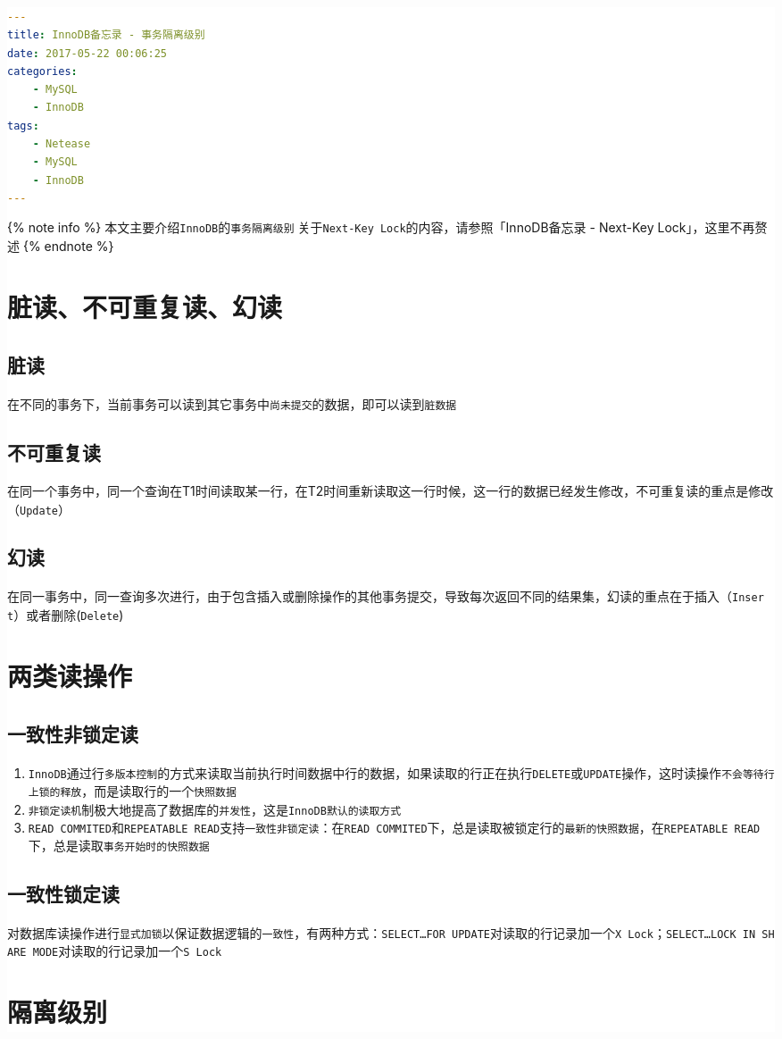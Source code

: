 ```yaml
---
title: InnoDB备忘录 - 事务隔离级别
date: 2017-05-22 00:06:25
categories:
    - MySQL
    - InnoDB
tags:
    - Netease
    - MySQL
    - InnoDB
---
```


{% note info %}
本文主要介绍`InnoDB`的`事务隔离级别`
关于`Next-Key Lock`的内容，请参照「InnoDB备忘录 - Next-Key Lock」，这里不再赘述
{% endnote %}



# 脏读、不可重复读、幻读

## 脏读
在不同的事务下，当前事务可以读到其它事务中`尚未提交`的数据，即可以读到`脏数据`

## 不可重复读
在同一个事务中，同一个查询在T1时间读取某一行，在T2时间重新读取这一行时候，这一行的数据已经发生修改，不可重复读的重点是修改（`Update`）

## 幻读
在同一事务中，同一查询多次进行，由于包含插入或删除操作的其他事务提交，导致每次返回不同的结果集，幻读的重点在于插入（`Insert`）或者删除(`Delete`)

# 两类读操作

## 一致性非锁定读
1. `InnoDB`通过行`多版本控制`的方式来读取当前执行时间数据中行的数据，如果读取的行正在执行`DELETE`或`UPDATE`操作，这时读操作`不会等待行上锁的释放`，而是读取行的一个`快照数据`
2. `非锁定读机`制极大地提高了数据库的`并发性`，这是`InnoDB默认的读取方式`
3. `READ COMMITED`和`REPEATABLE READ`支持`一致性非锁定读`：在`READ COMMITED`下，总是读取被锁定行的`最新的快照数据`，在`REPEATABLE READ`下，总是读取`事务开始时的快照数据`

## 一致性锁定读
对数据库读操作进行`显式加锁`以保证数据逻辑的`一致性`，有两种方式：`SELECT…FOR UPDATE`对读取的行记录加一个`X Lock`；`SELECT…LOCK IN SHARE MODE`对读取的行记录加一个`S Lock`

# 隔离级别
